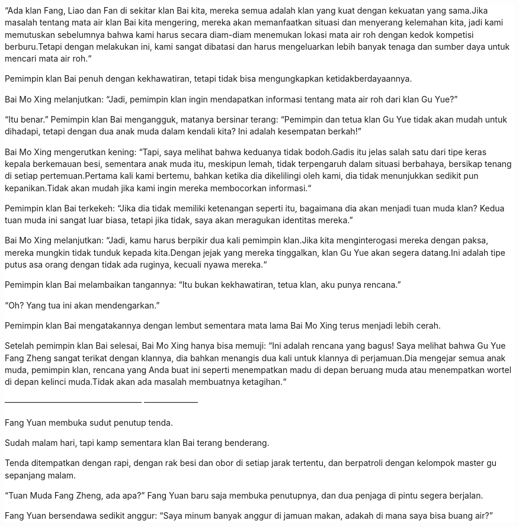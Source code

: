 “Ada klan Fang, Liao dan Fan di sekitar klan Bai kita, mereka semua adalah klan yang kuat dengan kekuatan yang sama.Jika masalah tentang mata air klan Bai kita mengering, mereka akan memanfaatkan situasi dan menyerang kelemahan kita, jadi kami memutuskan sebelumnya bahwa kami harus secara diam-diam menemukan lokasi mata air roh dengan kedok kompetisi berburu.Tetapi dengan melakukan ini, kami sangat dibatasi dan harus mengeluarkan lebih banyak tenaga dan sumber daya untuk mencari mata air roh.“

Pemimpin klan Bai penuh dengan kekhawatiran, tetapi tidak bisa mengungkapkan ketidakberdayaannya.

Bai Mo Xing melanjutkan: “Jadi, pemimpin klan ingin mendapatkan informasi tentang mata air roh dari klan Gu Yue?”

“Itu benar.” Pemimpin klan Bai mengangguk, matanya bersinar terang: “Pemimpin dan tetua klan Gu Yue tidak akan mudah untuk dihadapi, tetapi dengan dua anak muda dalam kendali kita? Ini adalah kesempatan berkah!”

Bai Mo Xing mengerutkan kening: “Tapi, saya melihat bahwa keduanya tidak bodoh.Gadis itu jelas salah satu dari tipe keras kepala berkemauan besi, sementara anak muda itu, meskipun lemah, tidak terpengaruh dalam situasi berbahaya, bersikap tenang di setiap pertemuan.Pertama kali kami bertemu, bahkan ketika dia dikelilingi oleh kami, dia tidak menunjukkan sedikit pun kepanikan.Tidak akan mudah jika kami ingin mereka membocorkan informasi.“

Pemimpin klan Bai terkekeh: “Jika dia tidak memiliki ketenangan seperti itu, bagaimana dia akan menjadi tuan muda klan? Kedua tuan muda ini sangat luar biasa, tetapi jika tidak, saya akan meragukan identitas mereka.”

Bai Mo Xing melanjutkan: “Jadi, kamu harus berpikir dua kali pemimpin klan.Jika kita menginterogasi mereka dengan paksa, mereka mungkin tidak tunduk kepada kita.Dengan jejak yang mereka tinggalkan, klan Gu Yue akan segera datang.Ini adalah tipe putus asa orang dengan tidak ada ruginya, kecuali nyawa mereka.“



Pemimpin klan Bai melambaikan tangannya: “Itu bukan kekhawatiran, tetua klan, aku punya rencana.”

“Oh? Yang tua ini akan mendengarkan.”

Pemimpin klan Bai mengatakannya dengan lembut sementara mata lama Bai Mo Xing terus menjadi lebih cerah.

Setelah pemimpin klan Bai selesai, Bai Mo Xing hanya bisa memuji: “Ini adalah rencana yang bagus! Saya melihat bahwa Gu Yue Fang Zheng sangat terikat dengan klannya, dia bahkan menangis dua kali untuk klannya di perjamuan.Dia mengejar semua anak muda, pemimpin klan, rencana yang Anda buat ini seperti menempatkan madu di depan beruang muda atau menempatkan wortel di depan kelinci muda.Tidak akan ada masalah membuatnya ketagihan.“

————————————————– ——————–

Fang Yuan membuka sudut penutup tenda.

Sudah malam hari, tapi kamp sementara klan Bai terang benderang.

Tenda ditempatkan dengan rapi, dengan rak besi dan obor di setiap jarak tertentu, dan berpatroli dengan kelompok master gu sepanjang malam.

“Tuan Muda Fang Zheng, ada apa?” Fang Yuan baru saja membuka penutupnya, dan dua penjaga di pintu segera berjalan.

Fang Yuan bersendawa sedikit anggur: “Saya minum banyak anggur di jamuan makan, adakah di mana saya bisa buang air?”

